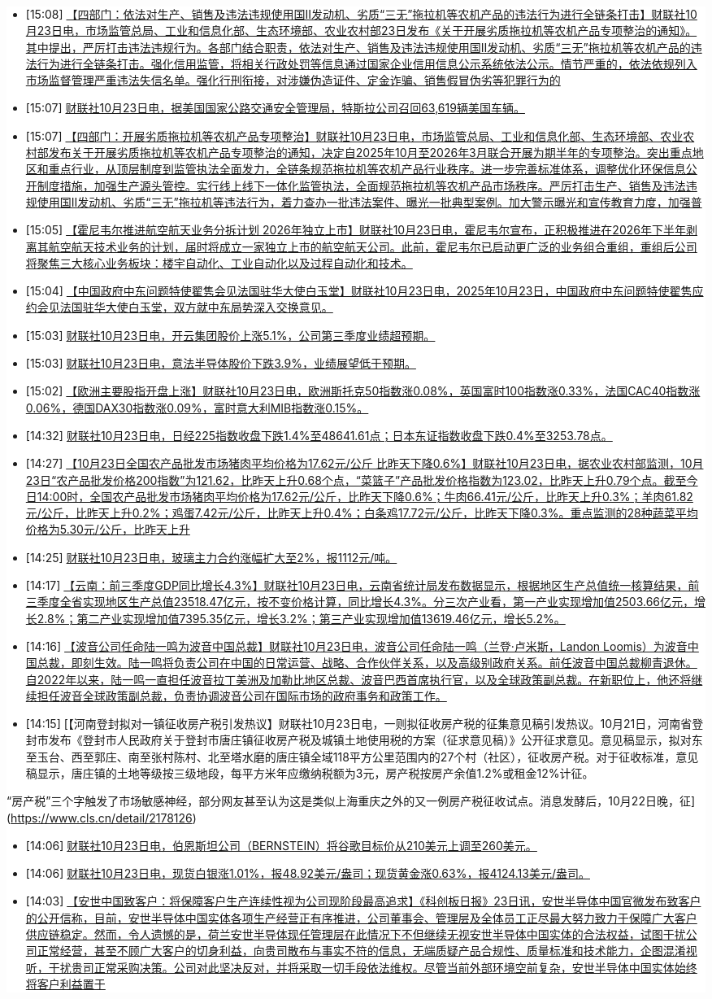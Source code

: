   - [15:08] [【四部门：依法对生产、销售及违法违规使用国Ⅱ发动机、劣质“三无”拖拉机等农机产品的违法行为进行全链条打击】财联社10月23日电，市场监管总局、工业和信息化部、生态环境部、农业农村部23日发布《关于开展劣质拖拉机等农机产品专项整治的通知》。其中提出，严厉打击违法违规行为。各部门结合职责，依法对生产、销售及违法违规使用国Ⅱ发动机、劣质“三无”拖拉机等农机产品的违法行为进行全链条打击。强化信用监管，将相关行政处罚等信息通过国家企业信用信息公示系统依法公示。情节严重的，依法依规列入市场监督管理严重违法失信名单。强化行刑衔接，对涉嫌伪造证件、定金诈骗、销售假冒伪劣等犯罪行为的](https://www.cls.cn/detail/2178203)

  - [15:07] [财联社10月23日电，据美国国家公路交通安全管理局，特斯拉公司召回63,619辆美国车辆。](https://www.cls.cn/detail/2178202)

  - [15:07] [【四部门：开展劣质拖拉机等农机产品专项整治】财联社10月23日电，市场监管总局、工业和信息化部、生态环境部、农业农村部发布关于开展劣质拖拉机等农机产品专项整治的通知，决定自2025年10月至2026年3月联合开展为期半年的专项整治。突出重点地区和重点行业，从顶层制度到监管执法全面发力，全链条规范拖拉机等农机产品行业秩序。进一步完善标准体系，调整优化环保信息公开制度措施，加强生产源头管控。实行线上线下一体化监管执法，全面规范拖拉机等农机产品市场秩序。严厉打击生产、销售及违法违规使用国Ⅱ发动机、劣质“三无”拖拉机等违法行为，着力查办一批违法案件、曝光一批典型案例。加大警示曝光和宣传教育力度，加强普](https://www.cls.cn/detail/2178201)

  - [15:05] [【霍尼韦尔推进航空航天业务分拆计划 2026年独立上市】财联社10月23日电，霍尼韦尔宣布，正积极推进在2026年下半年剥离其航空航天技术业务的计划，届时将成立一家独立上市的航空航天公司。此前，霍尼韦尔已启动更广泛的业务组合重组，重组后公司将聚焦三大核心业务板块：楼宇自动化、工业自动化以及过程自动化和技术。](https://www.cls.cn/detail/2178200)

  - [15:04] [【中国政府中东问题特使翟隽会见法国驻华大使白玉堂】财联社10月23日电，2025年10月23日，中国政府中东问题特使翟隽应约会见法国驻华大使白玉堂，双方就中东局势深入交换意见。](https://www.cls.cn/detail/2178196)

  - [15:03] [财联社10月23日电，开云集团股价上涨5.1%，公司第三季度业绩超预期。](https://www.cls.cn/detail/2178195)

  - [15:03] [财联社10月23日电，意法半导体股价下跌3.9%，业绩展望低于预期。](https://www.cls.cn/detail/2178194)

  - [15:02] [【欧洲主要股指开盘上涨】财联社10月23日电，欧洲斯托克50指数涨0.08%，英国富时100指数涨0.33%，法国CAC40指数涨0.06%，德国DAX30指数涨0.09%，富时意大利MIB指数涨0.15%。](https://www.cls.cn/detail/2178192)

  - [14:32] [财联社10月23日电，日经225指数收盘下跌1.4%至48641.61点；日本东证指数收盘下跌0.4%至3253.78点。](https://www.cls.cn/detail/2178155)

  - [14:27] [【10月23日全国农产品批发市场猪肉平均价格为17.62元/公斤 比昨天下降0.6%】财联社10月23日电，据农业农村部监测，10月23日“农产品批发价格200指数”为121.62，比昨天上升0.68个点，“菜篮子”产品批发价格指数为123.02，比昨天上升0.79个点。截至今日14:00时，全国农产品批发市场猪肉平均价格为17.62元/公斤，比昨天下降0.6%；牛肉66.41元/公斤，比昨天上升0.3%；羊肉61.82元/公斤，比昨天上升0.2%；鸡蛋7.42元/公斤，比昨天上升0.4%；白条鸡17.72元/公斤，比昨天下降0.3%。重点监测的28种蔬菜平均价格为5.30元/公斤，比昨天上升](https://www.cls.cn/detail/2178149)

  - [14:25] [财联社10月23日电，玻璃主力合约涨幅扩大至2%，报1112元/吨。](https://www.cls.cn/detail/2178147)

  - [14:17] [【云南：前三季度GDP同比增长4.3%】财联社10月23日电，云南省统计局发布数据显示，根据地区生产总值统一核算结果，前三季度全省实现地区生产总值23518.47亿元，按不变价格计算，同比增长4.3%。分三次产业看，第一产业实现增加值2503.66亿元，增长2.8%；第二产业实现增加值7395.35亿元，增长3.2%；第三产业实现增加值13619.46亿元，增长5.2%。](https://www.cls.cn/detail/2178133)

  - [14:16] [【波音公司任命陆一鸣为波音中国总裁】财联社10月23日电，波音公司任命陆一鸣（兰登·卢米斯，Landon Loomis）为波音中国总裁，即刻生效。陆一鸣将负责公司在中国的日常运营、战略、合作伙伴关系，以及高级别政府关系。前任波音中国总裁柳青退休。自2022年以来，陆一鸣一直担任波音拉丁美洲及加勒比地区总裁、波音巴西首席执行官，以及全球政策副总裁。在新职位上，他还将继续担任波音全球政策副总裁，负责协调波音公司在国际市场的政府事务和政策工作。](https://www.cls.cn/detail/2178131)

  - [14:15] [【河南登封拟对一镇征收房产税引发热议】财联社10月23日电，一则拟征收房产税的征集意见稿引发热议。10月21日，河南省登封市发布《登封市人民政府关于登封市唐庄镇征收房产税及城镇土地使用税的方案（征求意见稿）》公开征求意见。意见稿显示，拟对东至玉台、西至郭庄、南至张村陈村、北至塔水磨的唐庄镇全域118平方公里范围内的27个村（社区），征收房产税。对于征收标准，意见稿显示，唐庄镇的土地等级按三级地段，每平方米年应缴纳税额为3元，房产税按房产余值1.2%或租金12%计征。

“房产税”三个字触发了市场敏感神经，部分网友甚至认为这是类似上海重庆之外的又一例房产税征收试点。消息发酵后，10月22日晚，征](https://www.cls.cn/detail/2178126)

  - [14:06] [财联社10月23日电，伯恩斯坦公司（BERNSTEIN）将谷歌目标价从210美元上调至260美元。](https://www.cls.cn/detail/2178108)

  - [14:06] [财联社10月23日电，现货白银涨1.01%，报48.92美元/盎司；现货黄金涨0.63%，报4124.13美元/盎司。](https://www.cls.cn/detail/2178107)

  - [14:03] [【安世中国致客户：将保障客户生产连续性视为公司现阶段最高追求】《科创板日报》23日讯，安世半导体中国官微发布致客户的公开信称，目前，安世半导体中国实体各项生产经营正有序推进，公司董事会、管理层及全体员工正尽最大努力致力于保障广大客户供应链稳定。然而，令人遗憾的是，荷兰安世半导体现任管理层在此情况下不但继续无视安世半导体中国实体的合法权益，试图干扰公司正常经营，甚至不顾广大客户的切身利益，向贵司散布与事实不符的信息，无端质疑产品合规性、质量标准和技术能力，企图混淆视听，干扰贵司正常采购决策。公司对此坚决反对，并将采取一切手段依法维权。尽管当前外部环境空前复杂，安世半导体中国实体始终将客户利益置于](https://www.cls.cn/detail/2178095)
